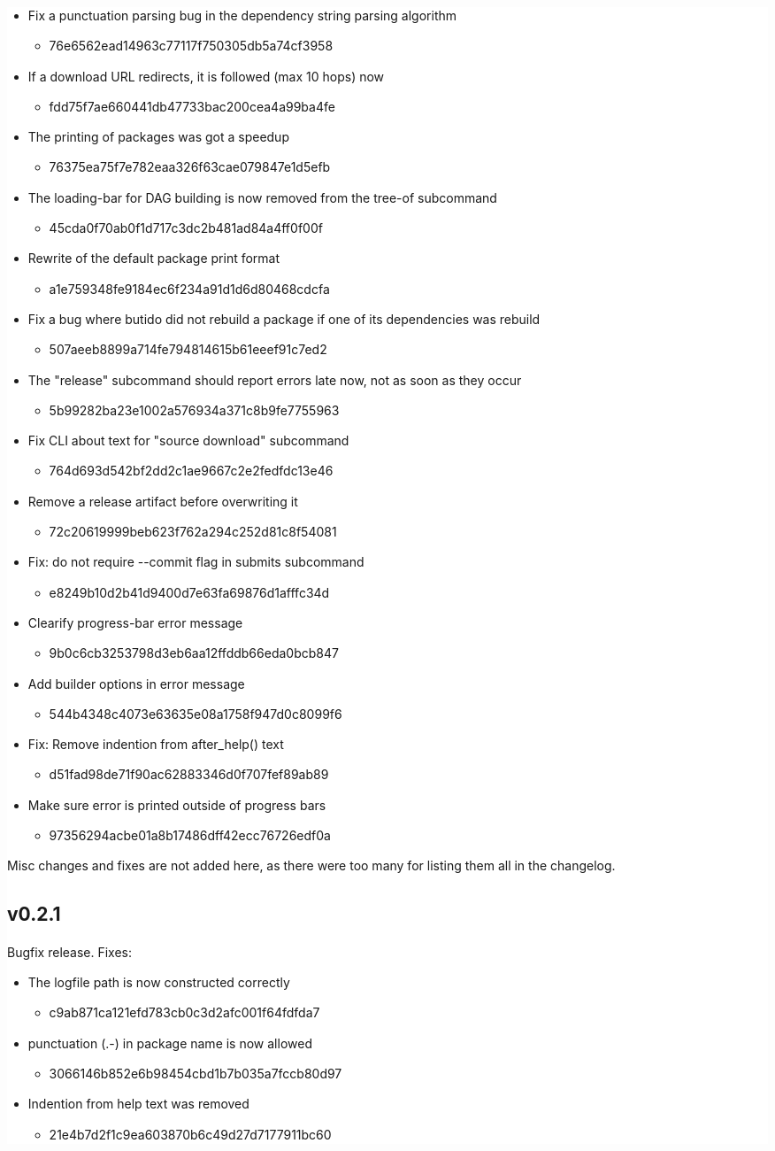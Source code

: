 * Fix a punctuation parsing bug in the dependency string parsing algorithm
    * 76e6562ead14963c77117f750305db5a74cf3958

* If a download URL redirects, it is followed (max 10 hops) now
    * fdd75f7ae660441db47733bac200cea4a99ba4fe

* The printing of packages was got a speedup
    * 76375ea75f7e782eaa326f63cae079847e1d5efb

* The loading-bar for DAG building is now removed from the tree-of subcommand
    * 45cda0f70ab0f1d717c3dc2b481ad84a4ff0f00f

* Rewrite of the default package print format
    * a1e759348fe9184ec6f234a91d1d6d80468cdcfa

* Fix a bug where butido did not rebuild a package if one of its dependencies
  was rebuild
    * 507aeeb8899a714fe794814615b61eeef91c7ed2

* The "release" subcommand should report errors late now, not as soon as
  they occur
    * 5b99282ba23e1002a576934a371c8b9fe7755963

* Fix CLI about text for "source download" subcommand
    * 764d693d542bf2dd2c1ae9667c2e2fedfdc13e46

* Remove a release artifact before overwriting it
    * 72c20619999beb623f762a294c252d81c8f54081

* Fix: do not require --commit flag in submits subcommand
    * e8249b10d2b41d9400d7e63fa69876d1afffc34d

* Clearify progress-bar error message
    * 9b0c6cb3253798d3eb6aa12ffddb66eda0bcb847

* Add builder options in error message
    * 544b4348c4073e63635e08a1758f947d0c8099f6

* Fix: Remove indention from after_help() text
    * d51fad98de71f90ac62883346d0f707fef89ab89

* Make sure error is printed outside of progress bars
    * 97356294acbe01a8b17486dff42ecc76726edf0a

Misc changes and fixes are not added here, as there were too many for listing
them all in the changelog.


## v0.2.1

Bugfix release. Fixes:

* The logfile path is now constructed correctly
    * c9ab871ca121efd783cb0c3d2afc001f64fdfda7

* punctuation (.-) in package name is now allowed
    * 3066146b852e6b98454cbd1b7b035a7fccb80d97

* Indention from help text was removed
    * 21e4b7d2f1c9ea603870b6c49d27d7177911bc60
